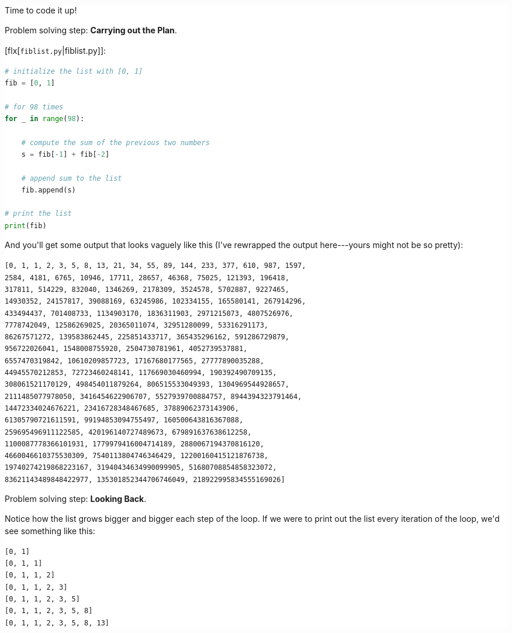 Time to code it up!

Problem solving step: **Carrying out the Plan**.

[flx[`fiblist.py`|fiblist.py]]:

``` {.py .numberLines}
# initialize the list with [0, 1]
fib = [0, 1]

# for 98 times
for _ in range(98):

    # compute the sum of the previous two numbers
    s = fib[-1] + fib[-2]

    # append sum to the list
    fib.append(s)

# print the list
print(fib)
```

And you'll get some output that looks vaguely like this (I've rewrapped
the output here---yours might not be so pretty):

```
[0, 1, 1, 2, 3, 5, 8, 13, 21, 34, 55, 89, 144, 233, 377, 610, 987, 1597,
2584, 4181, 6765, 10946, 17711, 28657, 46368, 75025, 121393, 196418,
317811, 514229, 832040, 1346269, 2178309, 3524578, 5702887, 9227465,
14930352, 24157817, 39088169, 63245986, 102334155, 165580141, 267914296,
433494437, 701408733, 1134903170, 1836311903, 2971215073, 4807526976,
7778742049, 12586269025, 20365011074, 32951280099, 53316291173,
86267571272, 139583862445, 225851433717, 365435296162, 591286729879,
956722026041, 1548008755920, 2504730781961, 4052739537881,
6557470319842, 10610209857723, 17167680177565, 27777890035288,
44945570212853, 72723460248141, 117669030460994, 190392490709135,
308061521170129, 498454011879264, 806515533049393, 1304969544928657,
2111485077978050, 3416454622906707, 5527939700884757, 8944394323791464,
14472334024676221, 23416728348467685, 37889062373143906,
61305790721611591, 99194853094755497, 160500643816367088,
259695496911122585, 420196140727489673, 679891637638612258,
1100087778366101931, 1779979416004714189, 2880067194370816120,
4660046610375530309, 7540113804746346429, 12200160415121876738,
19740274219868223167, 31940434634990099905, 51680708854858323072,
83621143489848422977, 135301852344706746049, 218922995834555169026]
```

Problem solving step: **Looking Back**.

Notice how the list grows bigger and bigger each step of the loop. If
we were to print out the list every iteration of the loop, we'd see
something like this:

```
[0, 1]
[0, 1, 1]
[0, 1, 1, 2]
[0, 1, 1, 2, 3]
[0, 1, 1, 2, 3, 5]
[0, 1, 1, 2, 3, 5, 8]
[0, 1, 1, 2, 3, 5, 8, 13]
```
